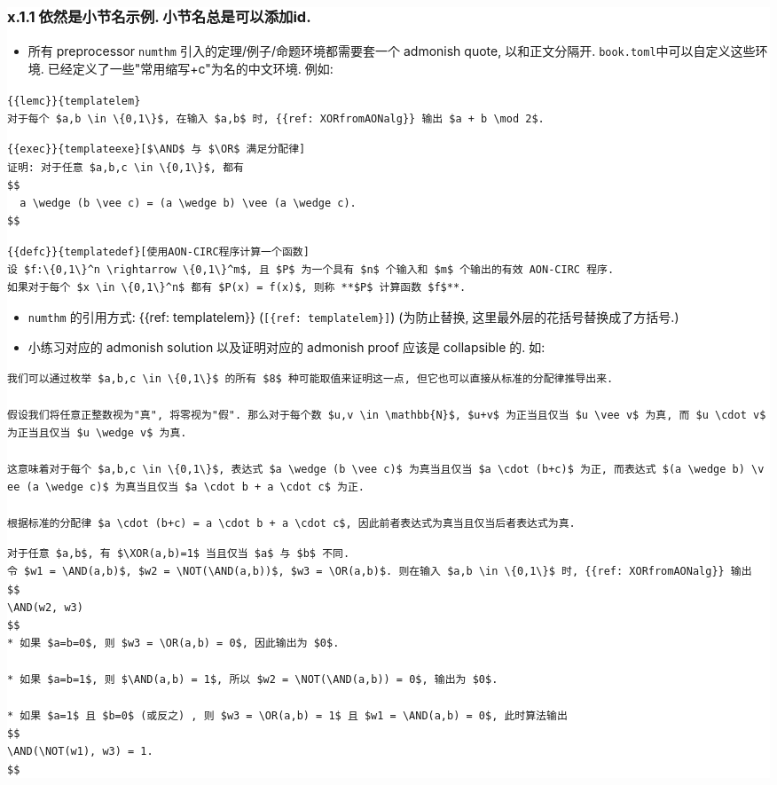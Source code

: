 ### x.1.1 依然是小节名示例. 小节名总是可以添加id.

- 所有 preprocessor `numthm` 引入的定理/例子/命题环境都需要套一个 admonish quote, 以和正文分隔开. `book.toml`中可以自定义这些环境. 已经定义了一些"常用缩写+c"为名的中文环境. 例如:

```admonish quote title=""
{{lemc}}{templatelem}
对于每个 $a,b \in \{0,1\}$, 在输入 $a,b$ 时, {{ref: XORfromAONalg}} 输出 $a + b \mod 2$. 
```

```admonish quote title=""
{{exec}}{templateexe}[$\AND$ 与 $\OR$ 满足分配律] 
证明: 对于任意 $a,b,c \in \{0,1\}$, 都有
$$
  a \wedge (b \vee c) = (a \wedge b) \vee (a \wedge c). 
$$
```

```admonish quote title=""
{{defc}}{templatedef}[使用AON-CIRC程序计算一个函数]
设 $f:\{0,1\}^n \rightarrow \{0,1\}^m$, 且 $P$ 为一个具有 $n$ 个输入和 $m$ 个输出的有效 AON-CIRC 程序.   
如果对于每个 $x \in \{0,1\}^n$ 都有 $P(x) = f(x)$, 则称 **$P$ 计算函数 $f$**. 
```

- `numthm` 的引用方式: {{ref: templatelem}} (`[{ref: templatelem}]`) (为防止替换, 这里最外层的花括号替换成了方括号.)

- 小练习对应的 admonish solution 以及证明对应的 admonish proof 应该是 collapsible 的. 如:

```admonish solution collapsible=true, title = "解答" 
我们可以通过枚举 $a,b,c \in \{0,1\}$ 的所有 $8$ 种可能取值来证明这一点, 但它也可以直接从标准的分配律推导出来.   

假设我们将任意正整数视为"真", 将零视为"假". 那么对于每个数 $u,v \in \mathbb{N}$, $u+v$ 为正当且仅当 $u \vee v$ 为真, 而 $u \cdot v$ 为正当且仅当 $u \wedge v$ 为真.   

这意味着对于每个 $a,b,c \in \{0,1\}$, 表达式 $a \wedge (b \vee c)$ 为真当且仅当 $a \cdot (b+c)$ 为正, 而表达式 $(a \wedge b) \vee (a \wedge c)$ 为真当且仅当 $a \cdot b + a \cdot c$ 为正.   

根据标准的分配律 $a \cdot (b+c) = a \cdot b + a \cdot c$, 因此前者表达式为真当且仅当后者表达式为真. 
```

```admonish proof collapsible=true, title = "证明"
对于任意 $a,b$, 有 $\XOR(a,b)=1$ 当且仅当 $a$ 与 $b$ 不同. 
令 $w1 = \AND(a,b)$, $w2 = \NOT(\AND(a,b))$, $w3 = \OR(a,b)$. 则在输入 $a,b \in \{0,1\}$ 时, {{ref: XORfromAONalg}} 输出  
$$
\AND(w2, w3)
$$ 
* 如果 $a=b=0$, 则 $w3 = \OR(a,b) = 0$, 因此输出为 $0$. 

* 如果 $a=b=1$, 则 $\AND(a,b) = 1$, 所以 $w2 = \NOT(\AND(a,b)) = 0$, 输出为 $0$. 

* 如果 $a=1$ 且 $b=0$ (或反之) , 则 $w3 = \OR(a,b) = 1$ 且 $w1 = \AND(a,b) = 0$, 此时算法输出  
$$
\AND(\NOT(w1), w3) = 1.
$$
```
